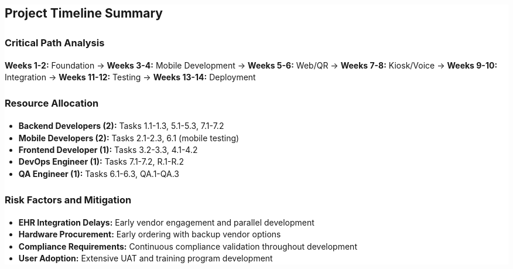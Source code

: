 ## Project Timeline Summary

### Critical Path Analysis
**Weeks 1-2:** Foundation → **Weeks 3-4:** Mobile Development → **Weeks 5-6:** Web/QR → **Weeks 7-8:** Kiosk/Voice → **Weeks 9-10:** Integration → **Weeks 11-12:** Testing → **Weeks 13-14:** Deployment

### Resource Allocation
- **Backend Developers (2):** Tasks 1.1-1.3, 5.1-5.3, 7.1-7.2
- **Mobile Developers (2):** Tasks 2.1-2.3, 6.1 (mobile testing)
- **Frontend Developer (1):** Tasks 3.2-3.3, 4.1-4.2
- **DevOps Engineer (1):** Tasks 7.1-7.2, R.1-R.2
- **QA Engineer (1):** Tasks 6.1-6.3, QA.1-QA.3

### Risk Factors and Mitigation
- **EHR Integration Delays:** Early vendor engagement and parallel development
- **Hardware Procurement:** Early ordering with backup vendor options
- **Compliance Requirements:** Continuous compliance validation throughout development
- **User Adoption:** Extensive UAT and training program development